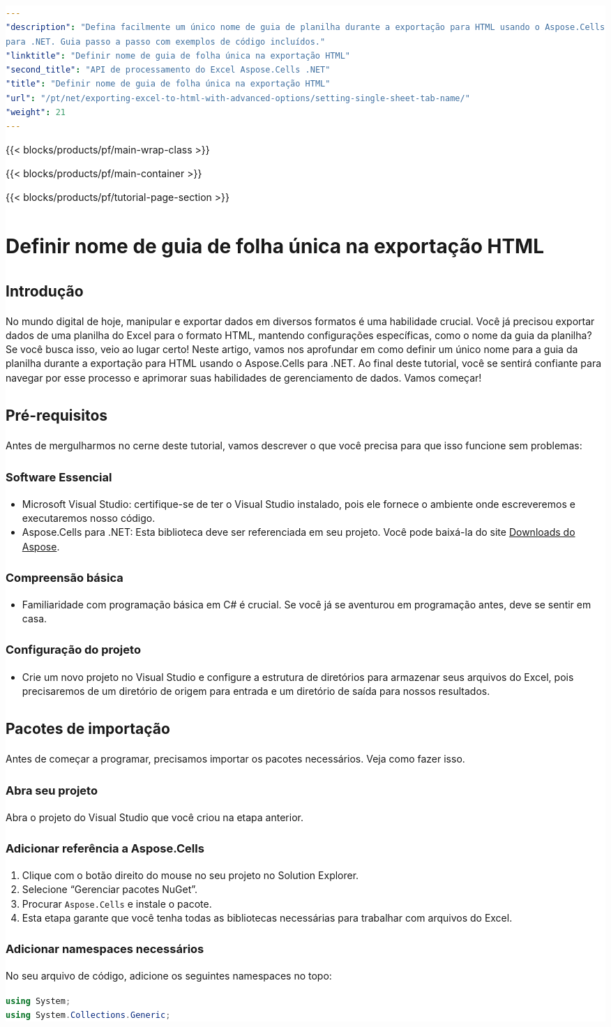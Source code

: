 ```yaml
---
"description": "Defina facilmente um único nome de guia de planilha durante a exportação para HTML usando o Aspose.Cells para .NET. Guia passo a passo com exemplos de código incluídos."
"linktitle": "Definir nome de guia de folha única na exportação HTML"
"second_title": "API de processamento do Excel Aspose.Cells .NET"
"title": "Definir nome de guia de folha única na exportação HTML"
"url": "/pt/net/exporting-excel-to-html-with-advanced-options/setting-single-sheet-tab-name/"
"weight": 21
---
```


{{< blocks/products/pf/main-wrap-class >}}

{{< blocks/products/pf/main-container >}}

{{< blocks/products/pf/tutorial-page-section >}}

# Definir nome de guia de folha única na exportação HTML

## Introdução
No mundo digital de hoje, manipular e exportar dados em diversos formatos é uma habilidade crucial. Você já precisou exportar dados de uma planilha do Excel para o formato HTML, mantendo configurações específicas, como o nome da guia da planilha? Se você busca isso, veio ao lugar certo! Neste artigo, vamos nos aprofundar em como definir um único nome para a guia da planilha durante a exportação para HTML usando o Aspose.Cells para .NET. Ao final deste tutorial, você se sentirá confiante para navegar por esse processo e aprimorar suas habilidades de gerenciamento de dados. Vamos começar!
## Pré-requisitos
Antes de mergulharmos no cerne deste tutorial, vamos descrever o que você precisa para que isso funcione sem problemas:
### Software Essencial
- Microsoft Visual Studio: certifique-se de ter o Visual Studio instalado, pois ele fornece o ambiente onde escreveremos e executaremos nosso código.
- Aspose.Cells para .NET: Esta biblioteca deve ser referenciada em seu projeto. Você pode baixá-la do site [Downloads do Aspose](https://releases.aspose.com/cells/net/).
### Compreensão básica
- Familiaridade com programação básica em C# é crucial. Se você já se aventurou em programação antes, deve se sentir em casa. 
### Configuração do projeto
- Crie um novo projeto no Visual Studio e configure a estrutura de diretórios para armazenar seus arquivos do Excel, pois precisaremos de um diretório de origem para entrada e um diretório de saída para nossos resultados.
## Pacotes de importação
Antes de começar a programar, precisamos importar os pacotes necessários. Veja como fazer isso.
### Abra seu projeto
Abra o projeto do Visual Studio que você criou na etapa anterior.
### Adicionar referência a Aspose.Cells
1. Clique com o botão direito do mouse no seu projeto no Solution Explorer.
2. Selecione “Gerenciar pacotes NuGet”.
3. Procurar `Aspose.Cells` e instale o pacote.
4. Esta etapa garante que você tenha todas as bibliotecas necessárias para trabalhar com arquivos do Excel.
### Adicionar namespaces necessários
No seu arquivo de código, adicione os seguintes namespaces no topo:
```csharp
using System;
using System.Collections.Generic;
```
